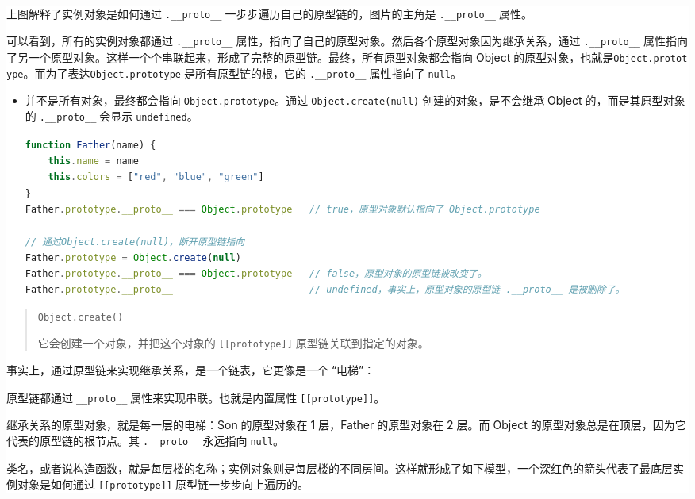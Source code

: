 上图解释了实例对象是如何通过 `.__proto__` 一步步遍历自己的原型链的，图片的主角是 `.__proto__` 属性。

可以看到，所有的实例对象都通过  `.__proto__` 属性，指向了自己的原型对象。然后各个原型对象因为继承关系，通过 `.__proto__` 属性指向了另一个原型对象。这样一个个串联起来，形成了完整的原型链。最终，所有原型对象都会指向 Object 的原型对象，也就是`Object.prototype`。而为了表达`Object.prototype` 是所有原型链的根，它的  `.__proto__` 属性指向了 `null`。

- 并不是所有对象，最终都会指向 `Object.prototype`。通过 `Object.create(null)` 创建的对象，是不会继承 Object 的，而是其原型对象的 `.__proto__` 会显示 `undefined`。

  ```js
  function Father(name) {
      this.name = name
      this.colors = ["red", "blue", "green"]
  }
  Father.prototype.__proto__ === Object.prototype	// true，原型对象默认指向了 Object.prototype
  
  // 通过Object.create(null)，断开原型链指向
  Father.prototype = Object.create(null) 
  Father.prototype.__proto__ === Object.prototype	// false，原型对象的原型链被改变了。
  Father.prototype.__proto__						// undefined，事实上，原型对象的原型链 .__proto__ 是被删除了。
  ```



> `Object.create()`
>
> 它会创建一个对象，并把这个对象的 `[[prototype]]` 原型链关联到指定的对象。



事实上，通过原型链来实现继承关系，是一个链表，它更像是一个 “电梯”：

原型链都通过 `__proto__` 属性来实现串联。也就是内置属性 `[[prototype]]`。

继承关系的原型对象，就是每一层的电梯：Son 的原型对象在 1 层，Father 的原型对象在 2 层。而 Object 的原型对象总是在顶层，因为它代表的原型链的根节点。其 `.__proto__` 永远指向 `null`。

类名，或者说构造函数，就是每层楼的名称；实例对象则是每层楼的不同房间。这样就形成了如下模型，一个深红色的箭头代表了最底层实例对象是如何通过 `[[prototype]]` 原型链一步步向上遍历的。
